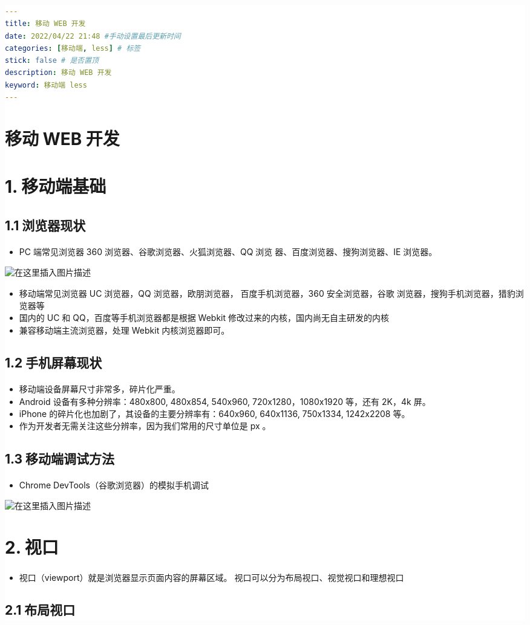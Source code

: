```yaml
---
title: 移动 WEB 开发
date: 2022/04/22 21:48 #手动设置最后更新时间
categories: [移动端, less] # 标签
stick: false # 是否置顶
description: 移动 WEB 开发
keyword: 移动端 less
---
```


# 移动 WEB 开发

# 1. 移动端基础

## 1.1 浏览器现状

- PC 端常见浏览器
  360 浏览器、谷歌浏览器、火狐浏览器、QQ 浏览 器、百度浏览器、搜狗浏览器、IE 浏览器。

![在这里插入图片描述](https://img-blog.csdnimg.cn/378203221589452dad3b03408d8f304c.png#pic_center)

- 移动端常见浏览器
  UC 浏览器，QQ 浏览器，欧朋浏览器， 百度手机浏览器，360 安全浏览器，谷歌
  浏览器，搜狗手机浏览器，猎豹浏览器等
- 国内的 UC 和 QQ，百度等手机浏览器都是根据 Webkit 修改过来的内核，国内尚无自主研发的内核
- 兼容移动端主流浏览器，处理 Webkit 内核浏览器即可。

## 1.2 手机屏幕现状

- 移动端设备屏幕尺寸非常多，碎片化严重。
- Android 设备有多种分辨率：480x800, 480x854, 540x960, 720x1280，1080x1920 等，还有 2K，4k 屏。
- iPhone 的碎片化也加剧了，其设备的主要分辨率有：640x960, 640x1136, 750x1334, 1242x2208 等。
- 作为开发者无需关注这些分辨率，因为我们常用的尺寸单位是 px 。

## 1.3 移动端调试方法

- Chrome DevTools（谷歌浏览器）的模拟手机调试

![在这里插入图片描述](https://img-blog.csdnimg.cn/5f88fa5254954af088777939ba5c6389.png#pic_center)

# 2. 视口

- 视口（viewport）就是浏览器显示页面内容的屏幕区域。 视口可以分为布局视口、视觉视口和理想视口

## 2.1 布局视口
